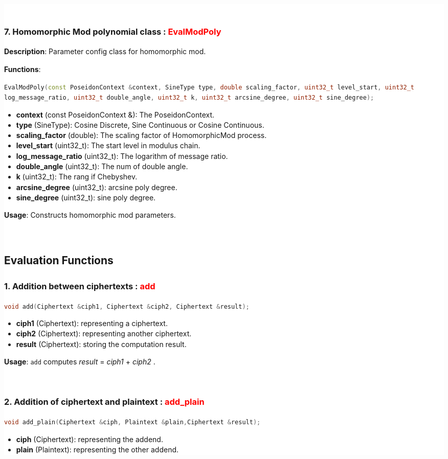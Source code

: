 <br>


### 7. Homomorphic Mod polynomial class : **<font color='red'><span id="EvalModPoly">EvalModPoly</span> </font>**

**Description**: Parameter config class for homomorphic mod.

**Functions**: 

```cpp
EvalModPoly(const PoseidonContext &context, SineType type, double scaling_factor, uint32_t level_start, uint32_t 							log_message_ratio, uint32_t double_angle, uint32_t k, uint32_t arcsine_degree, uint32_t sine_degree);
```

- **context** (const PoseidonContext &): The PoseidonContext.
- **type** (SineType): Cosine Discrete, Sine Continuous or Cosine Continuous.
- **scaling_factor** (double): The scaling factor of HomomorphicMod process.
- **level_start** (uint32_t): The start level in modulus chain.
- **log_message_ratio** (uint32_t): The logarithm of message ratio.
- **double_angle** (uint32_t): The num of double angle.
- **k** (uint32_t): The rang if Chebyshev.
- **arcsine_degree** (uint32_t): arcsine poly degree.
- **sine_degree** (uint32_t): sine poly degree.

**Usage**: Constructs homomorphic mod parameters.

<br>

## Evaluation Functions

### 1. Addition between ciphertexts : **<font color='red'> add</font>**

```cpp
void add(Ciphertext &ciph1, Ciphertext &ciph2, Ciphertext &result);
```

- **ciph1** (Ciphertext): representing a ciphertext.
- **ciph2** (Ciphertext): representing another ciphertext.
- **result** (Ciphertext): storing the computation result.

**Usage**: `add` computes *result* = *ciph1* + *ciph2* . 

<br>


### 2. Addition of ciphertext and plaintext : **<font color='red'> add_plain</font>**

```cpp
void add_plain(Ciphertext &ciph, Plaintext &plain,Ciphertext &result);
```

- **ciph** (Ciphertext): representing the addend.
- **plain** (Plaintext): representing the other addend.

